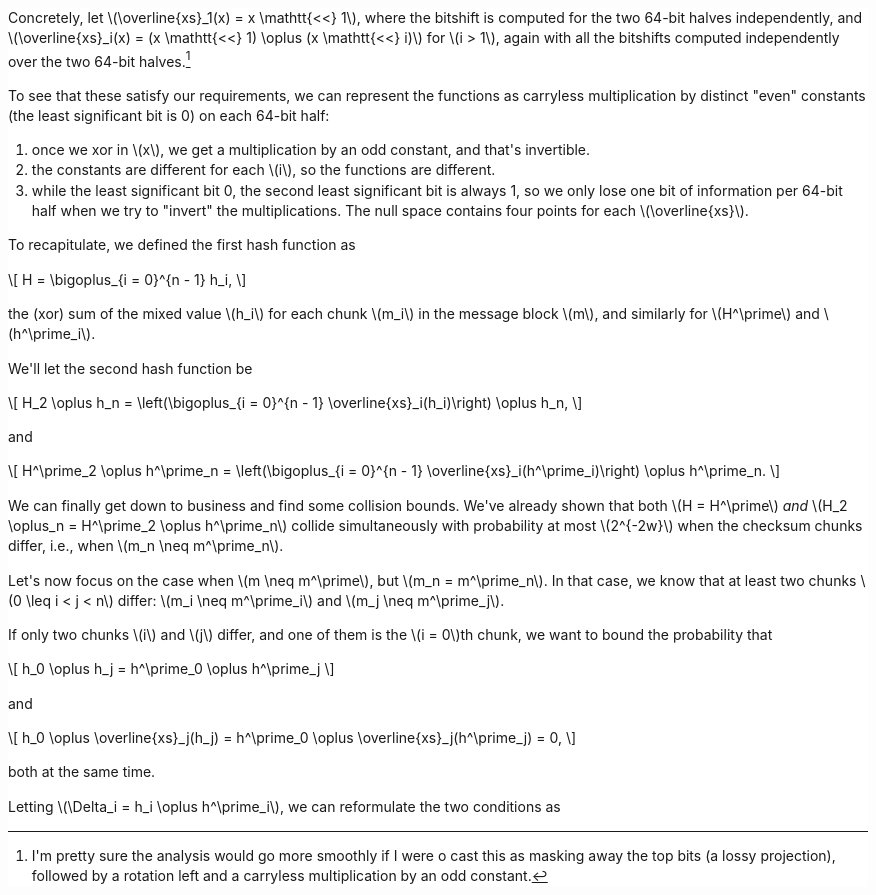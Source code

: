 Concretely, let \\(\overline{xs}_1(x) = x \mathtt{<<} 1\\), where the
bitshift is computed for the two 64-bit halves independently, and
\\(\overline{xs}_i(x) = (x  \mathtt{<<} 1) \oplus (x \mathtt{<<} i)\\)
for \\(i > 1\\), again with all the bitshifts computed independently
over the two 64-bit halves.[^better-as-a-rotation]

[^better-as-a-rotation]: I'm pretty sure the analysis would go more smoothly if I were o cast this as masking away the top bits (a lossy projection), followed by a rotation left and a carryless multiplication by an odd constant.

To see that these satisfy our requirements, we can represent the
functions as carryless multiplication by distinct "even" constants
(the least significant bit is 0) on each 64-bit half:

1. once we xor in \\(x\\), we get a multiplication by an odd constant,
   and that's invertible.
2. the constants are different for each \\(i\\), so the functions are
   different.
3. while the least significant bit 0, the second least significant bit
   is always 1, so we only lose one bit of information per 64-bit half
   when we try to "invert" the multiplications.  The null space contains
   four points for each \\(\overline{xs}\\).

To recapitulate, we defined the first hash function as

\\[ H = \bigoplus_{i = 0}^{n - 1} h_i, \\]

the (xor) sum of the mixed value \\(h_i\\) for each chunk \\(m_i\\) in
the message block \\(m\\), and similarly for \\(H^\prime\\) and
\\(h^\prime_i\\).

We'll let the second hash function be

\\[ H_2 \oplus h_n = \left(\bigoplus_{i = 0}^{n - 1} \overline{xs}_i(h_i)\right) \oplus h_n, \\]

and 

\\[ H^\prime_2 \oplus h^\prime_n = \left(\bigoplus_{i = 0}^{n - 1} \overline{xs}_i(h^\prime_i)\right) \oplus h^\prime_n. \\]


We can finally get down to business and find some collision bounds.
We've already shown that both \\(H = H^\prime\\) *and* \\(H_2 \oplus_n =
H^\prime_2 \oplus h^\prime_n\\) collide simultaneously with probability at most \\(2^{-2w}\\)
when the checksum chunks differ, i.e., when \\(m_n \neq m^\prime_n\\).

Let's now focus on the case when \\(m \neq m^\prime\\), but \\(m_n =
m^\prime_n\\).
In that case, we know that at least two chunks \\(0 \leq i < j < n\\)
differ: \\(m_i \neq m^\prime_i\\) and \\(m_j \neq m^\prime_j\\).

If only two chunks \\(i\\) and \\(j\\) differ, and one of them is the
\\(i = 0\\)th chunk, we want to bound the probability that

\\[ h_0 \oplus h_j = h^\prime_0 \oplus h^\prime_j \\]

and

\\[ h_0 \oplus \overline{xs}_j(h_j) = h^\prime_0 \oplus \overline{xs}_j(h^\prime_j) = 0, \\]

both at the same time.

Letting \\(\Delta_i = h_i \oplus h^\prime_i\\), we can reformulate the
two conditions as


[^latency]: This might also come with a small latency hit, which is unfortunate since PH-ing \\(m_n\\) is likely to be on the critical path... but one cycle doesn't seem that bad.
[^tag]: The algorithm to expand any input message to a sequence of full 16-byte chunks is fixed.  That's why we incorporate a size tag in ENH; that makes it impossible for two messages of different lengths to collide when they are otherwise identical after expansion.